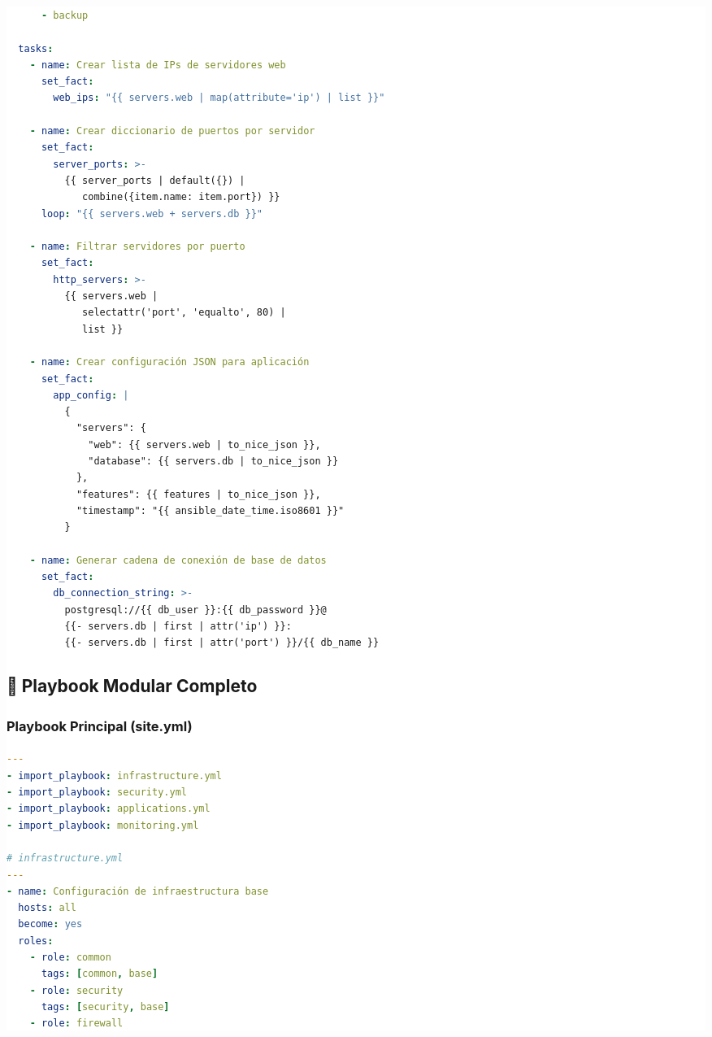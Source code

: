 ```yaml
      - backup
      
  tasks:
    - name: Crear lista de IPs de servidores web
      set_fact:
        web_ips: "{{ servers.web | map(attribute='ip') | list }}"
        
    - name: Crear diccionario de puertos por servidor
      set_fact:
        server_ports: >-
          {{ server_ports | default({}) | 
             combine({item.name: item.port}) }}
      loop: "{{ servers.web + servers.db }}"
      
    - name: Filtrar servidores por puerto
      set_fact:
        http_servers: >-
          {{ servers.web | 
             selectattr('port', 'equalto', 80) | 
             list }}
             
    - name: Crear configuración JSON para aplicación
      set_fact:
        app_config: |
          {
            "servers": {
              "web": {{ servers.web | to_nice_json }},
              "database": {{ servers.db | to_nice_json }}
            },
            "features": {{ features | to_nice_json }},
            "timestamp": "{{ ansible_date_time.iso8601 }}"
          }
          
    - name: Generar cadena de conexión de base de datos
      set_fact:
        db_connection_string: >-
          postgresql://{{ db_user }}:{{ db_password }}@
          {{- servers.db | first | attr('ip') }}:
          {{- servers.db | first | attr('port') }}/{{ db_name }}
```

## 🎪 Playbook Modular Completo

### Playbook Principal (site.yml)

```yaml
---
- import_playbook: infrastructure.yml
- import_playbook: security.yml
- import_playbook: applications.yml
- import_playbook: monitoring.yml

# infrastructure.yml
---
- name: Configuración de infraestructura base
  hosts: all
  become: yes
  roles:
    - role: common
      tags: [common, base]
    - role: security
      tags: [security, base]
    - role: firewall
```